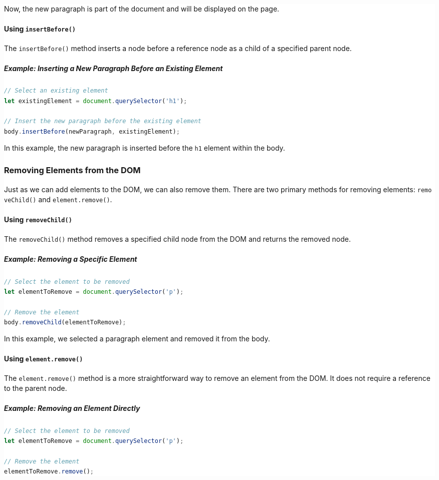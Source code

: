 Now, the new paragraph is part of the document and will be displayed on the page.

#### Using `insertBefore()`

The `insertBefore()` method inserts a node before a reference node as a child of a specified parent node.

##### Example: Inserting a New Paragraph Before an Existing Element

```javascript
// Select an existing element
let existingElement = document.querySelector('h1');

// Insert the new paragraph before the existing element
body.insertBefore(newParagraph, existingElement);
```

In this example, the new paragraph is inserted before the `h1` element within the body.

### Removing Elements from the DOM

Just as we can add elements to the DOM, we can also remove them. There are two primary methods for removing elements: `removeChild()` and `element.remove()`.

#### Using `removeChild()`

The `removeChild()` method removes a specified child node from the DOM and returns the removed node.

##### Example: Removing a Specific Element

```javascript
// Select the element to be removed
let elementToRemove = document.querySelector('p');

// Remove the element
body.removeChild(elementToRemove);
```

In this example, we selected a paragraph element and removed it from the body.

#### Using `element.remove()`

The `element.remove()` method is a more straightforward way to remove an element from the DOM. It does not require a reference to the parent node.

##### Example: Removing an Element Directly

```javascript
// Select the element to be removed
let elementToRemove = document.querySelector('p');

// Remove the element
elementToRemove.remove();
```
